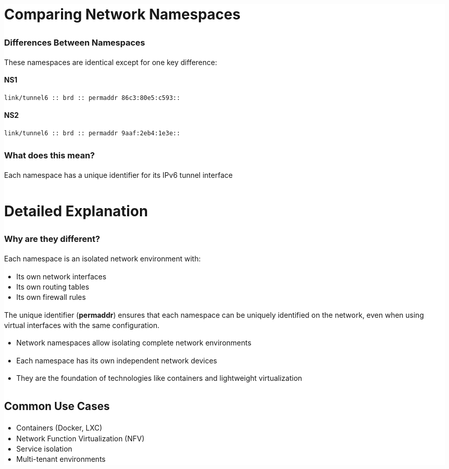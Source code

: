 

# Comparing Network Namespaces


### Differences Between Namespaces

These namespaces are identical except for one key difference:

**NS1**
```bash
link/tunnel6 :: brd :: permaddr 86c3:80e5:c593::
```

**NS2**
```bash
link/tunnel6 :: brd :: permaddr 9aaf:2eb4:1e3e::
```


### What does this mean?

Each namespace has a unique identifier for its IPv6 tunnel interface



# Detailed Explanation


### Why are they different?

Each namespace is an isolated network environment with:

- Its own network interfaces
- Its own routing tables
- Its own firewall rules



The unique identifier (**permaddr**) ensures that each namespace can be uniquely identified on the network, even when using virtual interfaces with the same configuration.



- Network namespaces allow isolating complete network environments

- Each namespace has its own independent network devices

- They are the foundation of technologies like containers and lightweight virtualization



## Common Use Cases



- Containers (Docker, LXC)
- Network Function Virtualization (NFV)
- Service isolation
- Multi-tenant environments
